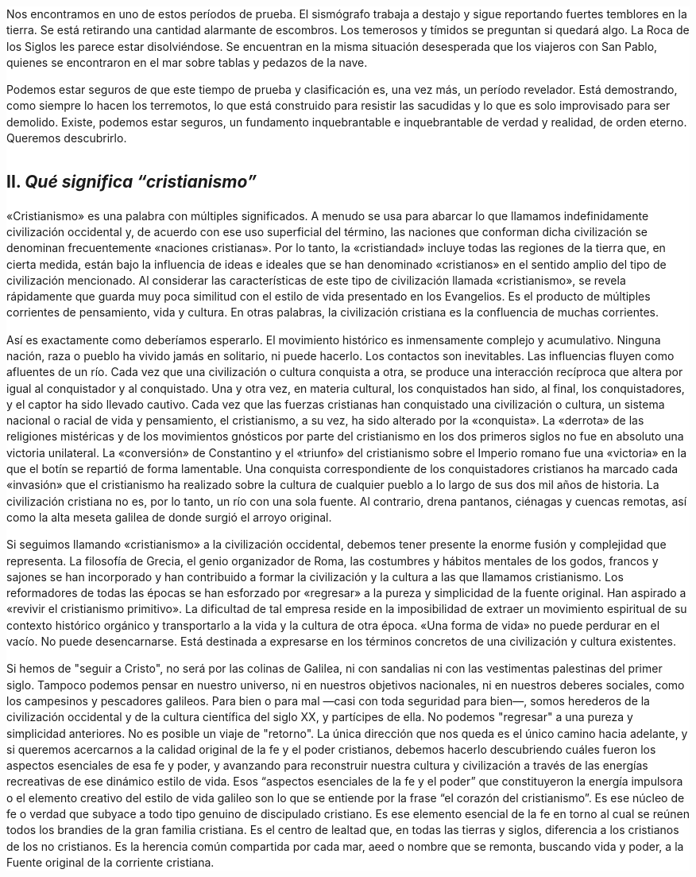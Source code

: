 Nos encontramos en uno de estos períodos de prueba. El sismógrafo trabaja a destajo y sigue reportando fuertes temblores en la tierra. Se está retirando una cantidad alarmante de escombros. Los temerosos y tímidos se preguntan si quedará algo. La Roca de los Siglos les parece estar disolviéndose. Se encuentran en la misma situación desesperada que los viajeros con San Pablo, quienes se encontraron en el mar sobre tablas y pedazos de la nave.

Podemos estar seguros de que este tiempo de prueba y clasificación es, una vez más, un período revelador. Está demostrando, como siempre lo hacen los terremotos, lo que está construido para resistir las sacudidas y lo que es solo improvisado para ser demolido. Existe, podemos estar seguros, un fundamento inquebrantable e inquebrantable de verdad y realidad, de orden eterno. Queremos descubrirlo.

## II. _Qué significa “cristianismo”_

«Cristianismo» es una palabra con múltiples significados. A menudo se usa para abarcar lo que llamamos indefinidamente civilización occidental y, de acuerdo con ese uso superficial del término, las naciones que conforman dicha civilización se denominan frecuentemente «naciones cristianas». Por lo tanto, la «cristiandad» incluye todas las regiones de la tierra que, en cierta medida, están bajo la influencia de ideas e ideales que se han denominado «cristianos» en el sentido amplio del tipo de civilización mencionado. Al considerar las características de este tipo de civilización llamada «cristianismo», se revela rápidamente que guarda muy poca similitud con el estilo de vida presentado en los Evangelios. Es el producto de múltiples corrientes de pensamiento, vida y cultura. En otras palabras, la civilización cristiana es la confluencia de muchas corrientes.

Así es exactamente como deberíamos esperarlo. El movimiento histórico es inmensamente complejo y acumulativo. Ninguna nación, raza o pueblo ha vivido jamás en solitario, ni puede hacerlo. Los contactos son inevitables. Las influencias fluyen como afluentes de un río. Cada vez que una civilización o cultura conquista a otra, se produce una interacción recíproca que altera por igual al conquistador y al conquistado. Una y otra vez, en materia cultural, los conquistados han sido, al final, los conquistadores, y el captor ha sido llevado cautivo. Cada vez que las fuerzas cristianas han conquistado una civilización o cultura, un sistema nacional o racial de vida y pensamiento, el cristianismo, a su vez, ha sido alterado por la «conquista». La «derrota» de las religiones mistéricas y de los movimientos gnósticos por parte del cristianismo en los dos primeros siglos no fue en absoluto una victoria unilateral. La «conversión» de Constantino y el «triunfo» del cristianismo sobre el Imperio romano fue una «victoria» en la que el botín se repartió de forma lamentable. Una conquista correspondiente de los conquistadores cristianos ha marcado cada «invasión» que el cristianismo ha realizado sobre la cultura de cualquier pueblo a lo largo de sus dos mil años de historia. La civilización cristiana no es, por lo tanto, un río con una sola fuente. Al contrario, drena pantanos, ciénagas y cuencas remotas, así como la alta meseta galilea de donde surgió el arroyo original.

Si seguimos llamando «cristianismo» a la civilización occidental, debemos tener presente la enorme fusión y complejidad que representa. La filosofía de Grecia, el genio organizador de Roma, las costumbres y hábitos mentales de los godos, francos y sajones se han incorporado y han contribuido a formar la civilización y la cultura a las que llamamos cristianismo. Los reformadores de todas las épocas se han esforzado por «regresar» a la pureza y simplicidad de la fuente original. Han aspirado a «revivir el cristianismo primitivo». La dificultad de tal empresa reside en la imposibilidad de extraer un movimiento espiritual de su contexto histórico orgánico y transportarlo a la vida y la cultura de otra época. «Una forma de vida» no puede perdurar en el vacío. No puede desencarnarse. Está destinada a expresarse en los términos concretos de una civilización y cultura existentes.

Si hemos de "seguir a Cristo", no será por las colinas de Galilea, ni con sandalias ni con las vestimentas palestinas del primer siglo. Tampoco podemos pensar en nuestro universo, ni en nuestros objetivos nacionales, ni en nuestros deberes sociales, como los campesinos y pescadores galileos. Para bien o para mal —casi con toda seguridad para bien—, somos herederos de la civilización occidental y de la cultura científica del siglo XX, y partícipes de ella. No podemos "regresar" a una pureza y simplicidad anteriores. No es posible un viaje de "retorno". La única dirección que nos queda es el único camino hacia adelante, y si queremos acercarnos a la calidad original de la fe y el poder cristianos, debemos hacerlo descubriendo cuáles fueron los aspectos esenciales de esa fe y poder, y avanzando para reconstruir nuestra cultura y civilización a través de las energías recreativas de ese dinámico estilo de vida. Esos “aspectos esenciales de la fe y el poder” que constituyeron la energía impulsora o el elemento creativo del estilo de vida galileo son lo que se entiende por la frase “el corazón del cristianismo”. Es ese núcleo de fe o verdad que subyace a todo tipo genuino de discipulado cristiano. Es ese elemento esencial de la fe en torno al cual se reúnen todos los brandies de la gran familia cristiana. Es el centro de lealtad que, en todas las tierras y siglos, diferencia a los cristianos de los no cristianos. Es la herencia común compartida por cada mar, aeed o nombre que se remonta, buscando vida y poder, a la Fuente original de la corriente cristiana.
